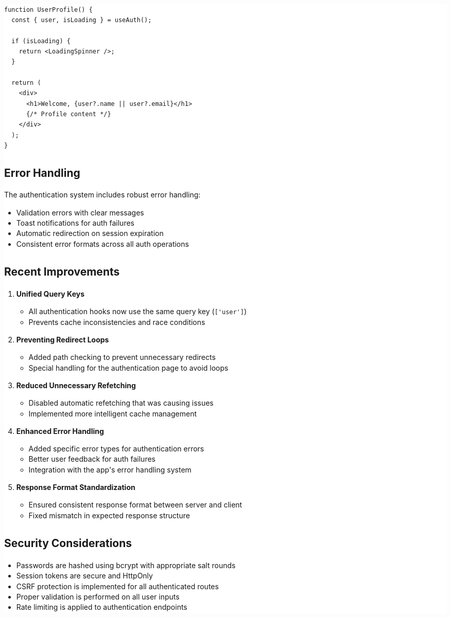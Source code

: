```tsx
function UserProfile() {
  const { user, isLoading } = useAuth();
  
  if (isLoading) {
    return <LoadingSpinner />;
  }
  
  return (
    <div>
      <h1>Welcome, {user?.name || user?.email}</h1>
      {/* Profile content */}
    </div>
  );
}
```

## Error Handling

The authentication system includes robust error handling:

- Validation errors with clear messages
- Toast notifications for auth failures
- Automatic redirection on session expiration
- Consistent error formats across all auth operations

## Recent Improvements

1. **Unified Query Keys**
   - All authentication hooks now use the same query key (`['user']`)
   - Prevents cache inconsistencies and race conditions

2. **Preventing Redirect Loops**
   - Added path checking to prevent unnecessary redirects
   - Special handling for the authentication page to avoid loops

3. **Reduced Unnecessary Refetching**
   - Disabled automatic refetching that was causing issues
   - Implemented more intelligent cache management

4. **Enhanced Error Handling**
   - Added specific error types for authentication errors
   - Better user feedback for auth failures
   - Integration with the app's error handling system

5. **Response Format Standardization**
   - Ensured consistent response format between server and client
   - Fixed mismatch in expected response structure

## Security Considerations

- Passwords are hashed using bcrypt with appropriate salt rounds
- Session tokens are secure and HttpOnly
- CSRF protection is implemented for all authenticated routes
- Proper validation is performed on all user inputs
- Rate limiting is applied to authentication endpoints
